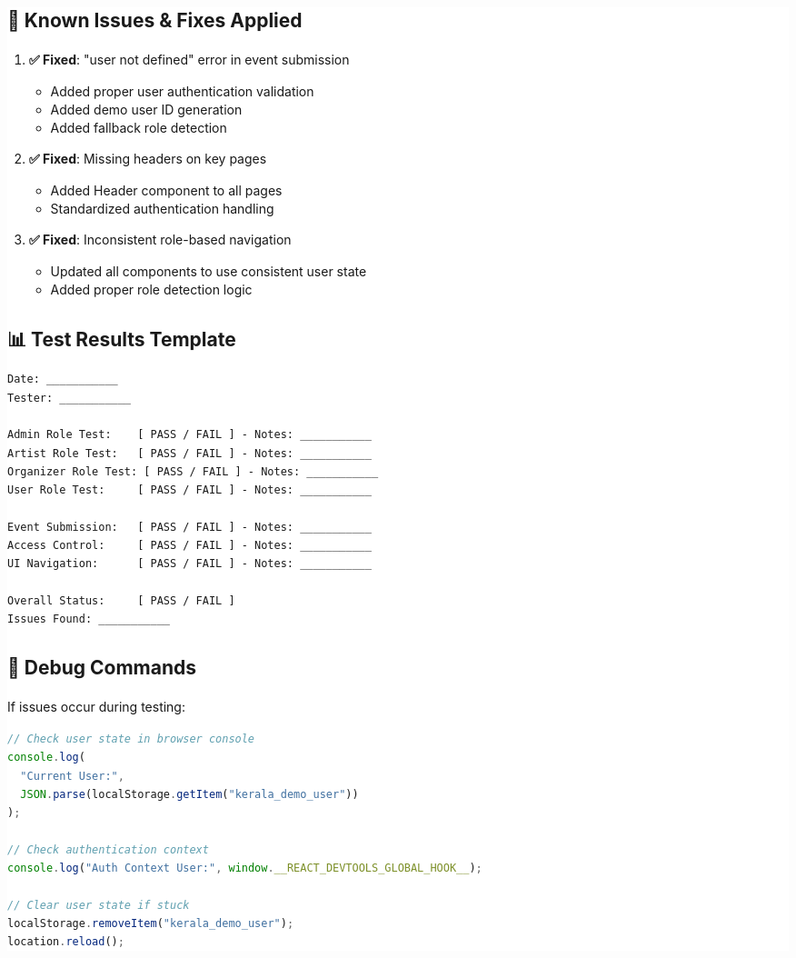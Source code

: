## 🐛 Known Issues & Fixes Applied

1. **✅ Fixed**: "user not defined" error in event submission

   - Added proper user authentication validation
   - Added demo user ID generation
   - Added fallback role detection

2. **✅ Fixed**: Missing headers on key pages

   - Added Header component to all pages
   - Standardized authentication handling

3. **✅ Fixed**: Inconsistent role-based navigation
   - Updated all components to use consistent user state
   - Added proper role detection logic

## 📊 Test Results Template

```
Date: ___________
Tester: ___________

Admin Role Test:    [ PASS / FAIL ] - Notes: ___________
Artist Role Test:   [ PASS / FAIL ] - Notes: ___________
Organizer Role Test: [ PASS / FAIL ] - Notes: ___________
User Role Test:     [ PASS / FAIL ] - Notes: ___________

Event Submission:   [ PASS / FAIL ] - Notes: ___________
Access Control:     [ PASS / FAIL ] - Notes: ___________
UI Navigation:      [ PASS / FAIL ] - Notes: ___________

Overall Status:     [ PASS / FAIL ]
Issues Found: ___________
```

## 🔧 Debug Commands

If issues occur during testing:

```javascript
// Check user state in browser console
console.log(
  "Current User:",
  JSON.parse(localStorage.getItem("kerala_demo_user"))
);

// Check authentication context
console.log("Auth Context User:", window.__REACT_DEVTOOLS_GLOBAL_HOOK__);

// Clear user state if stuck
localStorage.removeItem("kerala_demo_user");
location.reload();
```
